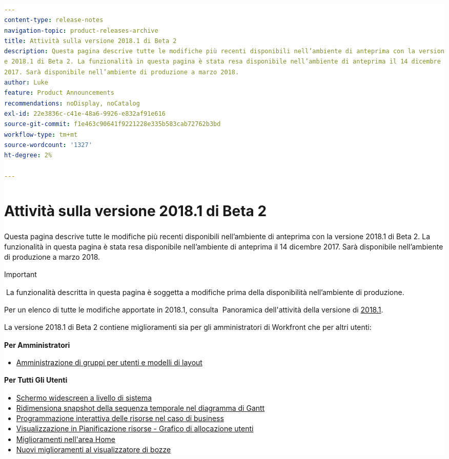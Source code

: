 ```yaml
---
content-type: release-notes
navigation-topic: product-releases-archive
title: Attività sulla versione 2018.1 di Beta 2
description: Questa pagina descrive tutte le modifiche più recenti disponibili nell’ambiente di anteprima con la versione 2018.1 di Beta 2. La funzionalità in questa pagina è stata resa disponibile nell’ambiente di anteprima il 14 dicembre 2017. Sarà disponibile nell’ambiente di produzione a marzo 2018.
author: Luke
feature: Product Announcements
recommendations: noDisplay, noCatalog
exl-id: 22e3836c-c41e-48a6-9926-e832af91e616
source-git-commit: f1e463c90641f9221228e335b583cab72762b3bd
workflow-type: tm+mt
source-wordcount: '1327'
ht-degree: 2%

---
```


# Attività sulla versione 2018.1 di Beta 2

Questa pagina descrive tutte le modifiche più recenti disponibili nell’ambiente di anteprima con la versione 2018.1 di Beta 2. La funzionalità in questa pagina è stata resa disponibile nell’ambiente di anteprima il 14 dicembre 2017. Sarà disponibile nell’ambiente di produzione a marzo 2018.

>[!IMPORTANT]
>
> La funzionalità descritta in questa pagina è soggetta a modifiche prima della disponibilità nell’ambiente di produzione.

Per un elenco di tutte le modifiche apportate in 2018.1, consulta  Panoramica dell&#39;attività della versione di [2018.1](../../../../product-announcements/product-releases/quarterly-release-archive/2018.1-release-activity/2018-1-release-activity-overview.md).

La versione 2018.1 di Beta 2 contiene miglioramenti sia per gli amministratori di Workfront che per altri utenti:

**Per Amministratori**

* [Amministrazione di gruppi per utenti e modelli di layout](#group-administration-for-users-and-layout-templates)

**Per Tutti Gli Utenti**

* [Schermo widescreen a livello di sistema](#system-wide-widescreen-display)
* [Ridimensiona snapshot della sequenza temporale nel diagramma di Gantt](#resize-timeline-snapshot-on-the-gantt-chart)
* [Programmazione interattiva delle risorse nel caso di business](#interactive-resource-planner-in-the-business-case)
* [Visualizzazione in Pianificazione risorse - Grafico di allocazione utenti](#visualization-in-the-resource-planner-user-allocation-chart)
* [Miglioramenti nell&#39;area Home](#improvements-in-the-home-area)
* [Nuovi miglioramenti al visualizzatore di bozze](#new-proofing-viewer-improvements) 
